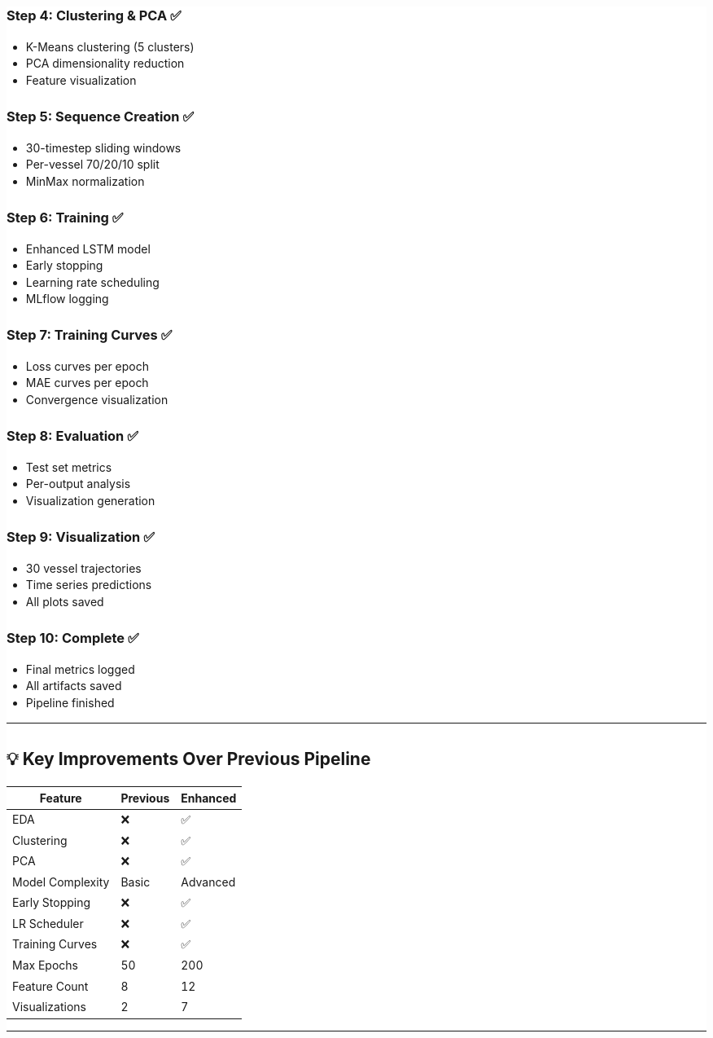 ### Step 4: Clustering & PCA ✅
- K-Means clustering (5 clusters)
- PCA dimensionality reduction
- Feature visualization

### Step 5: Sequence Creation ✅
- 30-timestep sliding windows
- Per-vessel 70/20/10 split
- MinMax normalization

### Step 6: Training ✅
- Enhanced LSTM model
- Early stopping
- Learning rate scheduling
- MLflow logging

### Step 7: Training Curves ✅
- Loss curves per epoch
- MAE curves per epoch
- Convergence visualization

### Step 8: Evaluation ✅
- Test set metrics
- Per-output analysis
- Visualization generation

### Step 9: Visualization ✅
- 30 vessel trajectories
- Time series predictions
- All plots saved

### Step 10: Complete ✅
- Final metrics logged
- All artifacts saved
- Pipeline finished

---

## 💡 Key Improvements Over Previous Pipeline

| Feature | Previous | Enhanced |
|---------|----------|----------|
| EDA | ❌ | ✅ |
| Clustering | ❌ | ✅ |
| PCA | ❌ | ✅ |
| Model Complexity | Basic | Advanced |
| Early Stopping | ❌ | ✅ |
| LR Scheduler | ❌ | ✅ |
| Training Curves | ❌ | ✅ |
| Max Epochs | 50 | 200 |
| Feature Count | 8 | 12 |
| Visualizations | 2 | 7 |

---